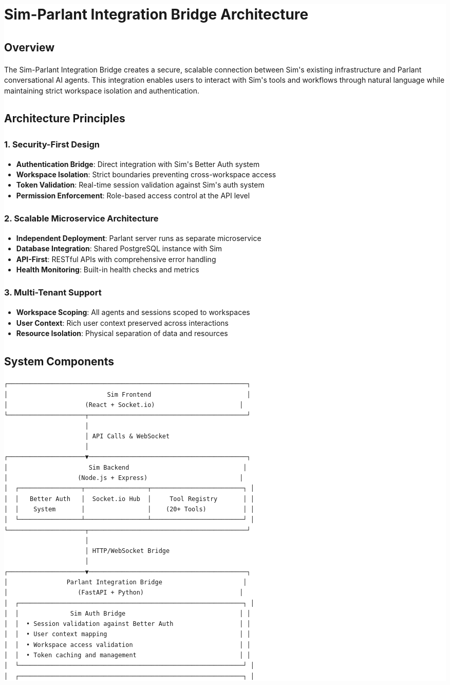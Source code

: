 # Sim-Parlant Integration Bridge Architecture

## Overview

The Sim-Parlant Integration Bridge creates a secure, scalable connection between Sim's existing infrastructure and Parlant conversational AI agents. This integration enables users to interact with Sim's tools and workflows through natural language while maintaining strict workspace isolation and authentication.

## Architecture Principles

### 1. Security-First Design
- **Authentication Bridge**: Direct integration with Sim's Better Auth system
- **Workspace Isolation**: Strict boundaries preventing cross-workspace access
- **Token Validation**: Real-time session validation against Sim's auth system
- **Permission Enforcement**: Role-based access control at the API level

### 2. Scalable Microservice Architecture
- **Independent Deployment**: Parlant server runs as separate microservice
- **Database Integration**: Shared PostgreSQL instance with Sim
- **API-First**: RESTful APIs with comprehensive error handling
- **Health Monitoring**: Built-in health checks and metrics

### 3. Multi-Tenant Support
- **Workspace Scoping**: All agents and sessions scoped to workspaces
- **User Context**: Rich user context preserved across interactions
- **Resource Isolation**: Physical separation of data and resources

## System Components

```
┌─────────────────────────────────────────────────────────────────┐
│                           Sim Frontend                          │
│                     (React + Socket.io)                       │
└─────────────────────┬───────────────────────────────────────────┘
                      │
                      │ API Calls & WebSocket
                      │
┌─────────────────────▼───────────────────────────────────────────┐
│                      Sim Backend                               │
│                   (Node.js + Express)                         │
│  ┌─────────────────┬─────────────────┬─────────────────────────┐ │
│  │   Better Auth   │  Socket.io Hub  │     Tool Registry       │ │
│  │    System       │                 │    (20+ Tools)          │ │
│  └─────────────────┴─────────────────┴─────────────────────────┘ │
└─────────────────────┬───────────────────────────────────────────┘
                      │
                      │ HTTP/WebSocket Bridge
                      │
┌─────────────────────▼───────────────────────────────────────────┐
│                Parlant Integration Bridge                      │
│                   (FastAPI + Python)                          │
│  ┌─────────────────────────────────────────────────────────────┐ │
│  │              Sim Auth Bridge                               │ │
│  │  • Session validation against Better Auth                  │ │
│  │  • User context mapping                                    │ │
│  │  • Workspace access validation                             │ │
│  │  • Token caching and management                            │ │
│  └─────────────────────────────────────────────────────────────┘ │
│  ┌─────────────────────────────────────────────────────────────┐ │
```